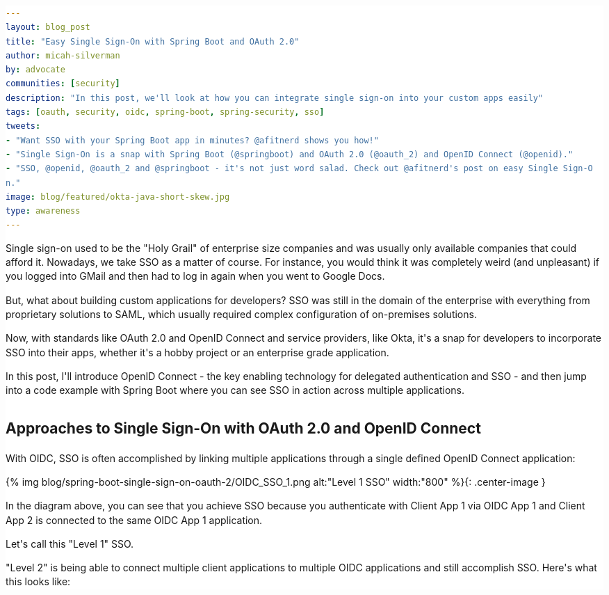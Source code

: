 ```yaml
---
layout: blog_post
title: "Easy Single Sign-On with Spring Boot and OAuth 2.0"
author: micah-silverman
by: advocate
communities: [security]
description: "In this post, we'll look at how you can integrate single sign-on into your custom apps easily"
tags: [oauth, security, oidc, spring-boot, spring-security, sso]
tweets:
- "Want SSO with your Spring Boot app in minutes? @afitnerd shows you how!"
- "Single Sign-On is a snap with Spring Boot (@springboot) and OAuth 2.0 (@oauth_2) and OpenID Connect (@openid)."
- "SSO, @openid, @oauth_2 and @springboot - it's not just word salad. Check out @afitnerd's post on easy Single Sign-On."
image: blog/featured/okta-java-short-skew.jpg
type: awareness
---
```


Single sign-on used to be the "Holy Grail" of enterprise size companies and was usually only available companies that could afford it. Nowadays, we take SSO as a matter of course. For instance, you would think it was completely weird (and unpleasant) if you logged into GMail and then had to log in again when you went to Google Docs.

But, what about building custom applications for developers? SSO was still in the domain of the enterprise with everything from proprietary solutions to SAML, which usually required complex configuration of on-premises solutions.

Now, with standards like OAuth 2.0 and OpenID Connect and service providers, like Okta, it's a snap for developers to incorporate SSO into their apps, whether it's a hobby project or an enterprise grade application.

In this post, I'll introduce OpenID Connect - the key enabling technology for delegated authentication and SSO - and then jump into a code example with Spring Boot where you can see SSO in action across multiple applications.

## Approaches to Single Sign-On with OAuth 2.0 and OpenID Connect

With OIDC, SSO is often accomplished by linking multiple applications through a single defined OpenID Connect application:

{% img blog/spring-boot-single-sign-on-oauth-2/OIDC_SSO_1.png alt:"Level 1 SSO" width:"800" %}{: .center-image }

In the diagram above, you can see that you achieve SSO because you authenticate with Client App 1 via OIDC App 1 and Client App 2 is connected to the same OIDC App 1 application. 

Let's call this "Level 1" SSO.

"Level 2" is being able to connect multiple client applications to multiple OIDC applications and still accomplish SSO. Here's what this looks like:
